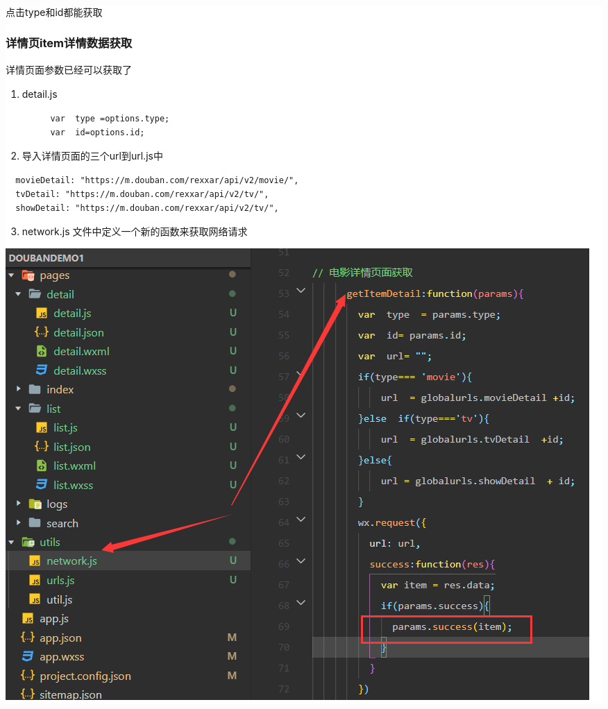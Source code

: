 
点击type和id都能获取



### 详情页item详情数据获取

详情页面参数已经可以获取了

1. detail.js 
```
         var  type =options.type;
         var  id=options.id;
```

2. 导入详情页面的三个url到url.js中

```
  movieDetail: "https://m.douban.com/rexxar/api/v2/movie/",
  tvDetail: "https://m.douban.com/rexxar/api/v2/tv/",
  showDetail: "https://m.douban.com/rexxar/api/v2/tv/",
```

3. network.js 文件中定义一个新的函数来获取网络请求


![获取网络请求](/image/18.13.png)
